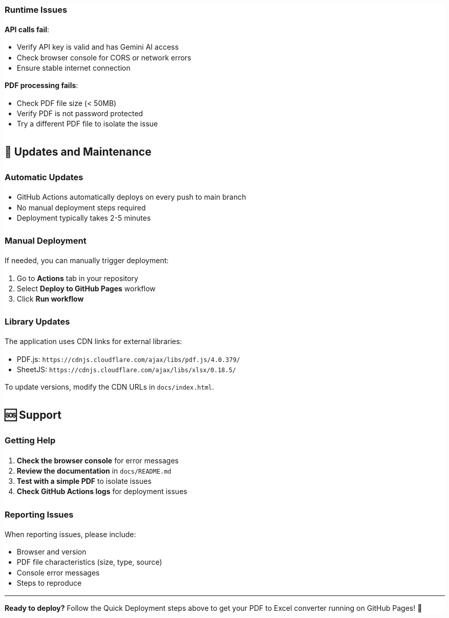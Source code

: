 ### Runtime Issues

**API calls fail**:
- Verify API key is valid and has Gemini AI access
- Check browser console for CORS or network errors
- Ensure stable internet connection

**PDF processing fails**:
- Check PDF file size (< 50MB)
- Verify PDF is not password protected
- Try a different PDF file to isolate the issue

## 🔄 Updates and Maintenance

### Automatic Updates
- GitHub Actions automatically deploys on every push to main branch
- No manual deployment steps required
- Deployment typically takes 2-5 minutes

### Manual Deployment
If needed, you can manually trigger deployment:
1. Go to **Actions** tab in your repository
2. Select **Deploy to GitHub Pages** workflow
3. Click **Run workflow**

### Library Updates
The application uses CDN links for external libraries:
- PDF.js: `https://cdnjs.cloudflare.com/ajax/libs/pdf.js/4.0.379/`
- SheetJS: `https://cdnjs.cloudflare.com/ajax/libs/xlsx/0.18.5/`

To update versions, modify the CDN URLs in `docs/index.html`.

## 🆘 Support

### Getting Help
1. **Check the browser console** for error messages
2. **Review the documentation** in `docs/README.md`
3. **Test with a simple PDF** to isolate issues
4. **Check GitHub Actions logs** for deployment issues

### Reporting Issues
When reporting issues, please include:
- Browser and version
- PDF file characteristics (size, type, source)
- Console error messages
- Steps to reproduce

---

**Ready to deploy?** Follow the Quick Deployment steps above to get your PDF to Excel converter running on GitHub Pages! 🚀
